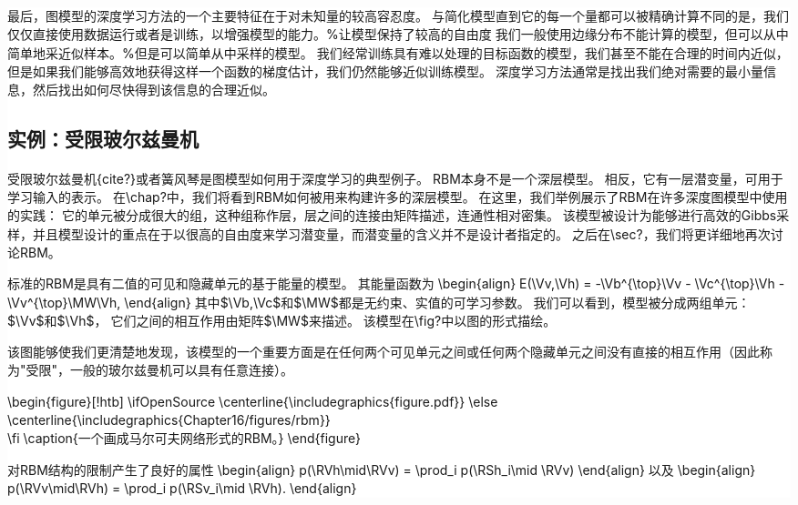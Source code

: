 


最后，图模型的深度学习方法的一个主要特征在于对未知量的较高容忍度。
与简化模型直到它的每一个量都可以被精确计算不同的是，我们仅仅直接使用数据运行或者是训练，以增强模型的能力。%让模型保持了较高的自由度
我们一般使用边缘分布不能计算的模型，但可以从中简单地采近似样本。%但是可以简单从中采样的模型。
我们经常训练具有难以处理的目标函数的模型，我们甚至不能在合理的时间内近似，但是如果我们能够高效地获得这样一个函数的梯度估计，我们仍然能够近似训练模型。
深度学习方法通常是找出我们绝对需要的最小量信息，然后找出如何尽快得到该信息的合理近似。





## 实例：受限玻尔兹曼机

受限玻尔兹曼机{cite?}或者簧风琴是图模型如何用于深度学习的典型例子。 
RBM本身不是一个深层模型。 
相反，它有一层潜变量，可用于学习输入的表示。 
在\chap?中，我们将看到RBM如何被用来构建许多的深层模型。
在这里，我们举例展示了RBM在许多深度图模型中使用的实践：
它的单元被分成很大的组，这种组称作层，层之间的连接由矩阵描述，连通性相对密集。
该模型被设计为能够进行高效的Gibbs采样，并且模型设计的重点在于以很高的自由度来学习潜变量，而潜变量的含义并不是设计者指定的。
之后在\sec?，我们将更详细地再次讨论RBM。



标准的RBM是具有二值的可见和隐藏单元的基于能量的模型。 其能量函数为
\begin{align}
E(\Vv,\Vh) = -\Vb^{\top}\Vv - \Vc^{\top}\Vh - \Vv^{\top}\MW\Vh,
\end{align}
其中$\Vb,\Vc$和$\MW$都是无约束、实值的可学习参数。
我们可以看到，模型被分成两组单元：$\Vv$和$\Vh$，
它们之间的相互作用由矩阵$\MW$来描述。
该模型在\fig?中以图的形式描绘。

该图能够使我们更清楚地发现，该模型的一个重要方面是在任何两个可见单元之间或任何两个隐藏单元之间没有直接的相互作用（因此称为"受限"，一般的玻尔兹曼机可以具有任意连接）。




\begin{figure}[!htb]
\ifOpenSource
\centerline{\includegraphics{figure.pdf}}
\else
	\centerline{\includegraphics{Chapter16/figures/rbm}}	
\fi
	\caption{一个画成马尔可夫网络形式的RBM。}
\end{figure}



对RBM结构的限制产生了良好的属性
\begin{align}
p(\RVh\mid\RVv) = \prod_i p(\RSh_i\mid \RVv)
\end{align}
以及
\begin{align}
p(\RVv\mid\RVh) = \prod_i p(\RSv_i\mid \RVh).
\end{align}
